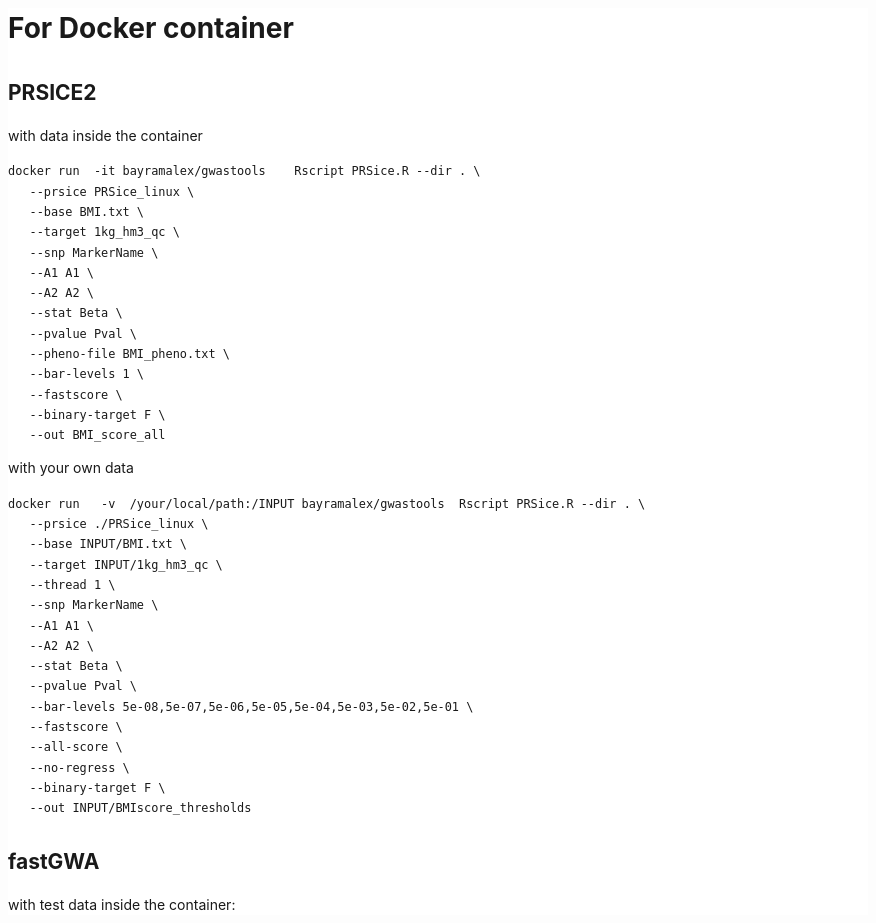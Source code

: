  # For Docker container
 
 ## PRSICE2 
 
 with data inside the container
 
 ```
docker run  -it bayramalex/gwastools    Rscript PRSice.R --dir . \
    --prsice PRSice_linux \
    --base BMI.txt \
    --target 1kg_hm3_qc \
    --snp MarkerName \
    --A1 A1 \
    --A2 A2 \
    --stat Beta \
    --pvalue Pval \
    --pheno-file BMI_pheno.txt \
    --bar-levels 1 \
    --fastscore \
    --binary-target F \
    --out BMI_score_all

```

with your own data


 ```
docker run   -v  /your/local/path:/INPUT bayramalex/gwastools  Rscript PRSice.R --dir . \
    --prsice ./PRSice_linux \
    --base INPUT/BMI.txt \
    --target INPUT/1kg_hm3_qc \
    --thread 1 \
    --snp MarkerName \
    --A1 A1 \
    --A2 A2 \
    --stat Beta \
    --pvalue Pval \
    --bar-levels 5e-08,5e-07,5e-06,5e-05,5e-04,5e-03,5e-02,5e-01 \
    --fastscore \
    --all-score \
    --no-regress \
    --binary-target F \
    --out INPUT/BMIscore_thresholds  
```
 

 
 
 ## fastGWA
 
 with test data inside the container:
